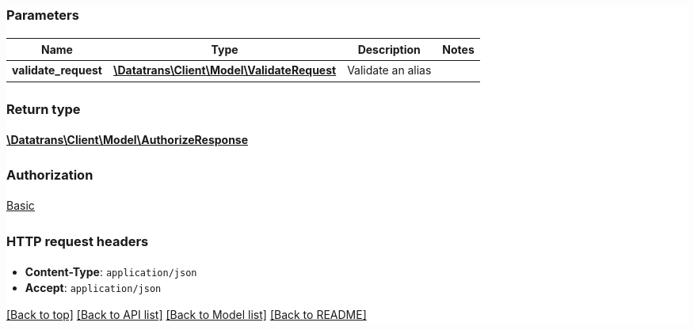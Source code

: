 
### Parameters

Name | Type | Description  | Notes
------------- | ------------- | ------------- | -------------
 **validate_request** | [**\Datatrans\Client\Model\ValidateRequest**](../Model/ValidateRequest.md)| Validate an alias |

### Return type

[**\Datatrans\Client\Model\AuthorizeResponse**](../Model/AuthorizeResponse.md)

### Authorization

[Basic](../../README.md#Basic)

### HTTP request headers

- **Content-Type**: `application/json`
- **Accept**: `application/json`

[[Back to top]](#) [[Back to API list]](../../README.md#endpoints)
[[Back to Model list]](../../README.md#models)
[[Back to README]](../../README.md)
